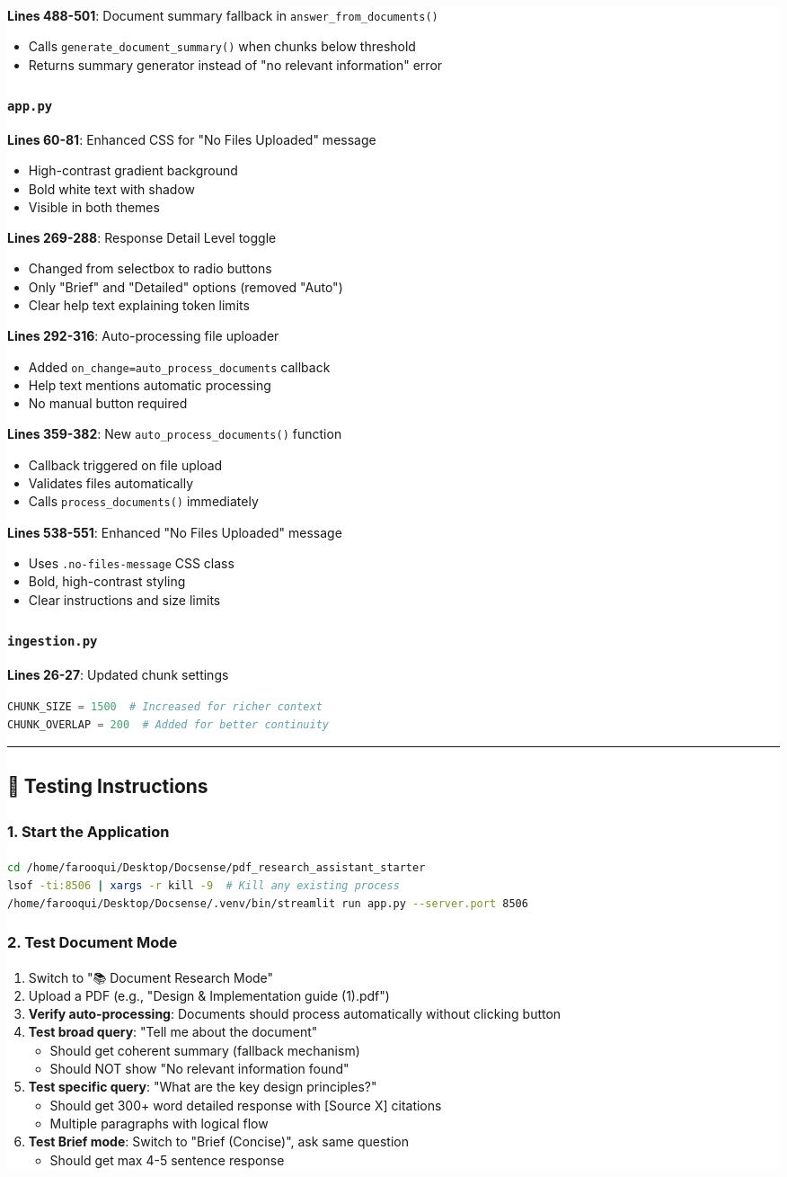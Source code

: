 **Lines 488-501**: Document summary fallback in `answer_from_documents()`
- Calls `generate_document_summary()` when chunks below threshold
- Returns summary generator instead of "no relevant information" error

### `app.py`
**Lines 60-81**: Enhanced CSS for "No Files Uploaded" message
- High-contrast gradient background
- Bold white text with shadow
- Visible in both themes

**Lines 269-288**: Response Detail Level toggle
- Changed from selectbox to radio buttons
- Only "Brief" and "Detailed" options (removed "Auto")
- Clear help text explaining token limits

**Lines 292-316**: Auto-processing file uploader
- Added `on_change=auto_process_documents` callback
- Help text mentions automatic processing
- No manual button required

**Lines 359-382**: New `auto_process_documents()` function
- Callback triggered on file upload
- Validates files automatically
- Calls `process_documents()` immediately

**Lines 538-551**: Enhanced "No Files Uploaded" message
- Uses `.no-files-message` CSS class
- Bold, high-contrast styling
- Clear instructions and size limits

### `ingestion.py`
**Lines 26-27**: Updated chunk settings
```python
CHUNK_SIZE = 1500  # Increased for richer context
CHUNK_OVERLAP = 200  # Added for better continuity
```

---

## 🧪 Testing Instructions

### 1. Start the Application
```bash
cd /home/farooqui/Desktop/Docsense/pdf_research_assistant_starter
lsof -ti:8506 | xargs -r kill -9  # Kill any existing process
/home/farooqui/Desktop/Docsense/.venv/bin/streamlit run app.py --server.port 8506
```

### 2. Test Document Mode
1. Switch to "📚 Document Research Mode"
2. Upload a PDF (e.g., "Design & Implementation guide (1).pdf")
3. **Verify auto-processing**: Documents should process automatically without clicking button
4. **Test broad query**: "Tell me about the document"
   - Should get coherent summary (fallback mechanism)
   - Should NOT show "No relevant information found"
5. **Test specific query**: "What are the key design principles?"
   - Should get 300+ word detailed response with [Source X] citations
   - Multiple paragraphs with logical flow
6. **Test Brief mode**: Switch to "Brief (Concise)", ask same question
   - Should get max 4-5 sentence response
